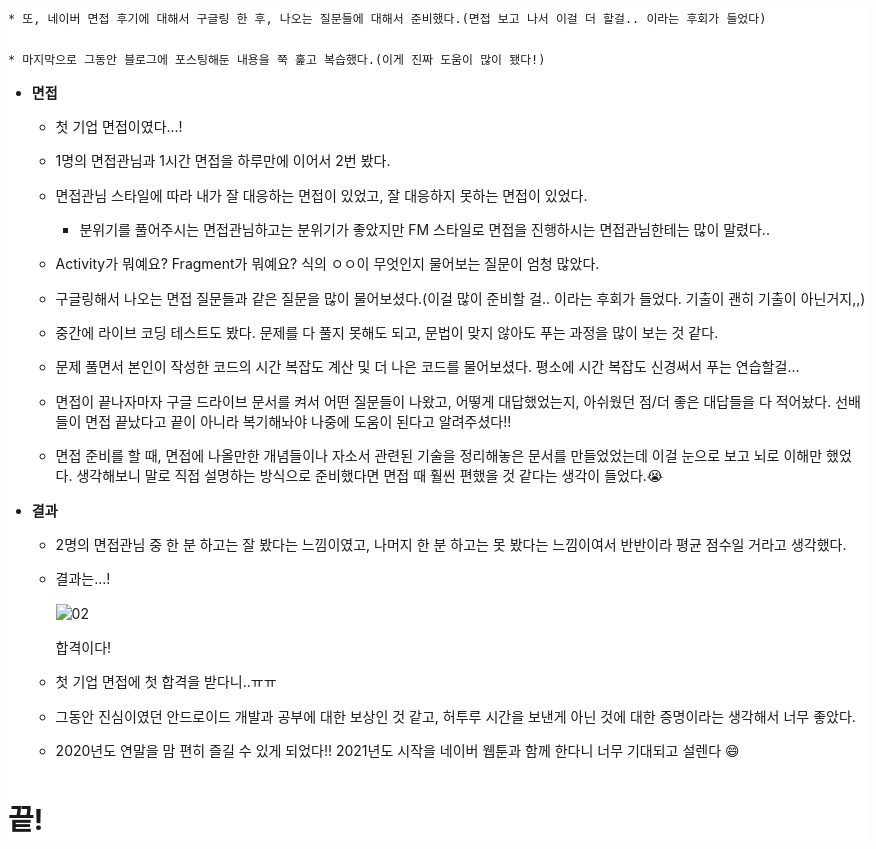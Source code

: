     * 또, 네이버 면접 후기에 대해서 구글링 한 후, 나오는 질문들에 대해서 준비했다.(면접 보고 나서 이걸 더 할걸.. 이라는 후회가 들었다)

    * 마지막으로 그동안 블로그에 포스팅해둔 내용을 쭉 훑고 복습했다.(이게 진짜 도움이 많이 됐다!) 

* __면접__

    * 첫 기업 면접이였다...!

    * 1명의 면접관님과 1시간 면접을 하루만에 이어서 2번 봤다.

    * 면접관님 스타일에 따라 내가 잘 대응하는 면접이 있었고, 잘 대응하지 못하는 면접이 있었다.
    
        * 분위기를 풀어주시는 면접관님하고는 분위기가 좋았지만 FM 스타일로 면접을 진행하시는 면접관님한테는 많이 말렸다..

    * Activity가 뭐예요? Fragment가 뭐예요? 식의 ㅇㅇ이 무엇인지 물어보는 질문이 엄청 많았다.

    * 구글링해서 나오는 면접 질문들과 같은 질문을 많이 물어보셨다.(이걸 많이 준비할 걸.. 이라는 후회가 들었다. 기출이 괜히 기출이 아닌거지,,)

    * 중간에 라이브 코딩 테스트도 봤다. 문제를 다 풀지 못해도 되고, 문법이 맞지 않아도 푸는 과정을 많이 보는 것 같다.

    * 문제 풀면서 본인이 작성한 코드의 시간 복잡도 계산 및 더 나은 코드를 물어보셨다. 평소에 시간 복잡도 신경써서 푸는 연습할걸... 

    * 면접이 끝나자마자 구글 드라이브 문서를 켜서 어떤 질문들이 나왔고, 어떻게 대답했었는지, 아쉬웠던 점/더 좋은 대답들을 다 적어놨다. 선배들이 면접 끝났다고 끝이 아니라 복기해놔야 나중에 도움이 된다고 알려주셨다!!

    * 면접 준비를 할 때, 면접에 나올만한 개념들이나 자소서 관련된 기술을 정리해놓은 문서를 만들었었는데 이걸 눈으로 보고 뇌로 이해만 했었다. 생각해보니 말로 직접 설명하는 방식으로 준비했다면 면접 때 훨씬 편했을 것 같다는 생각이 들었다.😭

* __결과__

    * 2명의 면접관님 중 한 분 하고는 잘 봤다는 느낌이였고, 나머지 한 분 하고는 못 봤다는 느낌이여서 반반이라 평균 점수일 거라고 생각했다.

    * 결과는...! 

        <img width="435" alt="02" src="https://user-images.githubusercontent.com/31889335/103020223-5f811d80-458b-11eb-930c-18995e34bfbe.png">

        합격이다!

    * 첫 기업 면접에 첫 합격을 받다니..ㅠㅠ

    * 그동안 진심이였던 안드로이드 개발과 공부에 대한 보상인 것 같고, 허투루 시간을 보낸게 아닌 것에 대한 증명이라는 생각해서 너무 좋았다.

    * 2020년도 연말을 맘 편히 즐길 수 있게 되었다!! 2021년도 시작을 네이버 웹툰과 함께 한다니 너무 기대되고 설렌다 😄

# 끝!